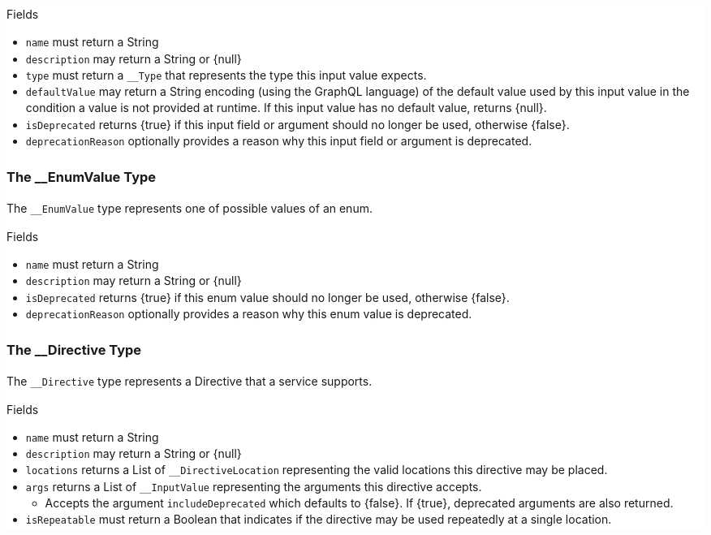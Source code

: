Fields

* `name` must return a String
* `description` may return a String or {null}
* `type` must return a `__Type` that represents the type this input
  value expects.
* `defaultValue` may return a String encoding (using the GraphQL language) of the
  default value used by this input value in the condition a value is not
  provided at runtime. If this input value has no default value, returns {null}.
* `isDeprecated` returns {true} if this input field or argument should no longer be used,
  otherwise {false}.
* `deprecationReason` optionally provides a reason why this input field or argument is deprecated.

### The __EnumValue Type

The `__EnumValue` type represents one of possible values of an enum.

Fields

* `name` must return a String
* `description` may return a String or {null}
* `isDeprecated` returns {true} if this enum value should no longer be used,
  otherwise {false}.
* `deprecationReason` optionally provides a reason why this enum value is deprecated.

### The __Directive Type

The `__Directive` type represents a Directive that a service supports.

Fields

* `name` must return a String
* `description` may return a String or {null}
* `locations` returns a List of `__DirectiveLocation` representing the valid
  locations this directive may be placed.
* `args` returns a List of `__InputValue` representing the arguments this
  directive accepts.
  * Accepts the argument `includeDeprecated` which defaults to {false}. If
    {true}, deprecated arguments are also returned.
* `isRepeatable` must return a Boolean that indicates if the directive may be
  used repeatedly at a single location.
